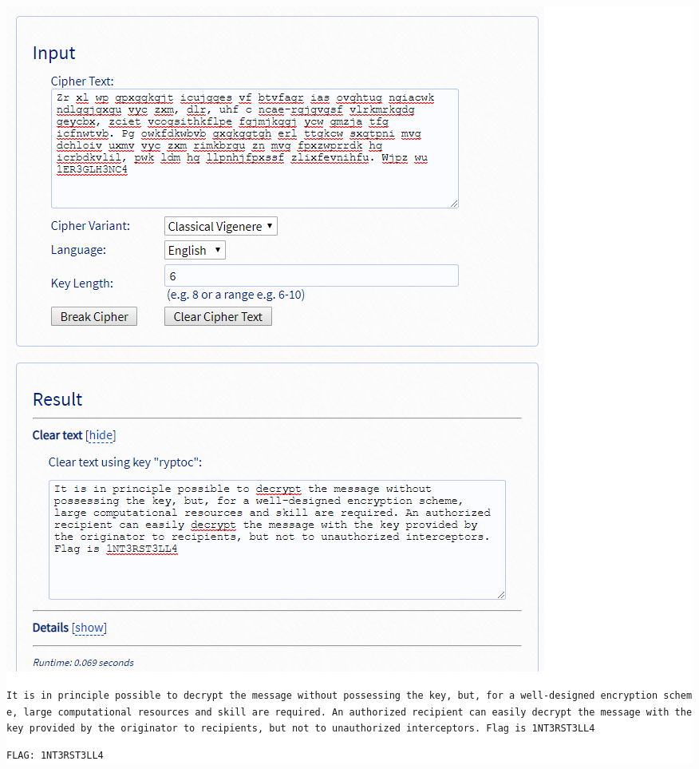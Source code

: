 ![](img/Crypto2.png)

```
It is in principle possible to decrypt the message without possessing the key, but, for a well-designed encryption scheme, large computational resources and skill are required. An authorized recipient can easily decrypt the message with the key provided by the originator to recipients, but not to unauthorized interceptors. Flag is 1NT3RST3LL4
```

```
FLAG: 1NT3RST3LL4
```
